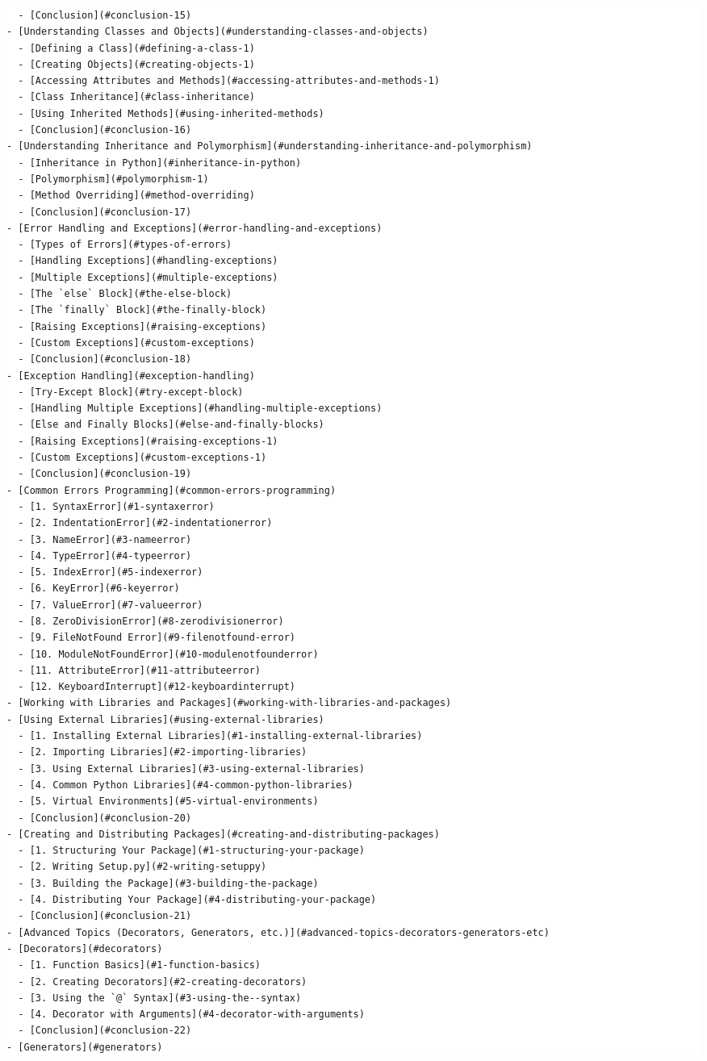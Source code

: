       - [Conclusion](#conclusion-15)
    - [Understanding Classes and Objects](#understanding-classes-and-objects)
      - [Defining a Class](#defining-a-class-1)
      - [Creating Objects](#creating-objects-1)
      - [Accessing Attributes and Methods](#accessing-attributes-and-methods-1)
      - [Class Inheritance](#class-inheritance)
      - [Using Inherited Methods](#using-inherited-methods)
      - [Conclusion](#conclusion-16)
    - [Understanding Inheritance and Polymorphism](#understanding-inheritance-and-polymorphism)
      - [Inheritance in Python](#inheritance-in-python)
      - [Polymorphism](#polymorphism-1)
      - [Method Overriding](#method-overriding)
      - [Conclusion](#conclusion-17)
    - [Error Handling and Exceptions](#error-handling-and-exceptions)
      - [Types of Errors](#types-of-errors)
      - [Handling Exceptions](#handling-exceptions)
      - [Multiple Exceptions](#multiple-exceptions)
      - [The `else` Block](#the-else-block)
      - [The `finally` Block](#the-finally-block)
      - [Raising Exceptions](#raising-exceptions)
      - [Custom Exceptions](#custom-exceptions)
      - [Conclusion](#conclusion-18)
    - [Exception Handling](#exception-handling)
      - [Try-Except Block](#try-except-block)
      - [Handling Multiple Exceptions](#handling-multiple-exceptions)
      - [Else and Finally Blocks](#else-and-finally-blocks)
      - [Raising Exceptions](#raising-exceptions-1)
      - [Custom Exceptions](#custom-exceptions-1)
      - [Conclusion](#conclusion-19)
    - [Common Errors Programming](#common-errors-programming)
      - [1. SyntaxError](#1-syntaxerror)
      - [2. IndentationError](#2-indentationerror)
      - [3. NameError](#3-nameerror)
      - [4. TypeError](#4-typeerror)
      - [5. IndexError](#5-indexerror)
      - [6. KeyError](#6-keyerror)
      - [7. ValueError](#7-valueerror)
      - [8. ZeroDivisionError](#8-zerodivisionerror)
      - [9. FileNotFound Error](#9-filenotfound-error)
      - [10. ModuleNotFoundError](#10-modulenotfounderror)
      - [11. AttributeError](#11-attributeerror)
      - [12. KeyboardInterrupt](#12-keyboardinterrupt)
    - [Working with Libraries and Packages](#working-with-libraries-and-packages)
    - [Using External Libraries](#using-external-libraries)
      - [1. Installing External Libraries](#1-installing-external-libraries)
      - [2. Importing Libraries](#2-importing-libraries)
      - [3. Using External Libraries](#3-using-external-libraries)
      - [4. Common Python Libraries](#4-common-python-libraries)
      - [5. Virtual Environments](#5-virtual-environments)
      - [Conclusion](#conclusion-20)
    - [Creating and Distributing Packages](#creating-and-distributing-packages)
      - [1. Structuring Your Package](#1-structuring-your-package)
      - [2. Writing Setup.py](#2-writing-setuppy)
      - [3. Building the Package](#3-building-the-package)
      - [4. Distributing Your Package](#4-distributing-your-package)
      - [Conclusion](#conclusion-21)
    - [Advanced Topics (Decorators, Generators, etc.)](#advanced-topics-decorators-generators-etc)
    - [Decorators](#decorators)
      - [1. Function Basics](#1-function-basics)
      - [2. Creating Decorators](#2-creating-decorators)
      - [3. Using the `@` Syntax](#3-using-the--syntax)
      - [4. Decorator with Arguments](#4-decorator-with-arguments)
      - [Conclusion](#conclusion-22)
    - [Generators](#generators)